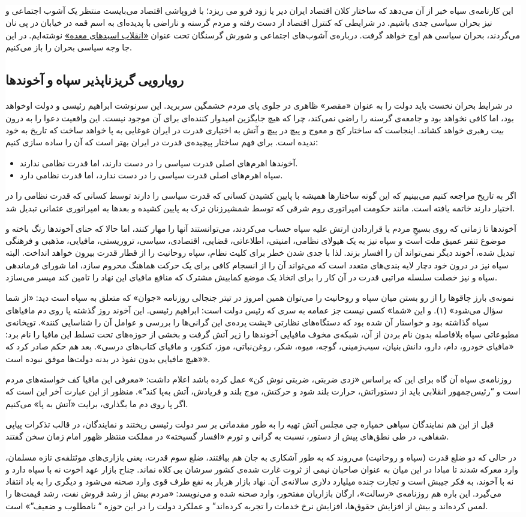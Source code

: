 این کارنامه‌ی سیاه خبر از آن می‌دهد که ساختار کلان اقتصاد ایران دیر یا زود فرو می ریزد؛ با فروپاشی اقتصاد می‌بایست منتظر یک آشوب اجتماعی و نیز بحران سیاسی جدی باشیم. در شرایطی که کنترل اقتصاد از دست رفته و مردم گرسنه و ناراضی با پدیده‌ای به اسم قمه در خیابان در پی نان می‌گردند، بحران سیاسی هم اوج خواهد گرفت. درباره‌ی آشوب‌های اجتماعی و شورش گرسنگان تحت عنوان [«انقلاب اسیدهای معده»](../%D8%B6%D8%B1%D9%88%D8%B1%D8%AA-%D8%AA%D9%88%D9%84%DB%8C%D8%AF-%D8%B1%D9%87%D8%A8%D8%B1-%D9%86%D8%AC%D8%A7%D8%AA-%D8%A8%D8%AE%D8%B4-%D8%A8%D8%B1%D8%A7%DB%8C-%D8%A7%DB%8C%D8%B1%D8%A7%D9%86/) نوشته‌ایم. در این جا وجه سیاسی بحران را باز می‌کنیم.

## رویارویی گریزناپذیر سپاه و آخوندها
در شرایط بحران نخست باید دولت را به عنوان «مقصر» ظاهری در جلوی پای مردم خشمگین سربرید. این سرنوشت ابراهیم رئیسی و دولت اوخواهد بود، اما کافی نخواهد بود و جامعه‌ی گرسنه را راضی نمی‌کند، چرا که هیچ جایگزین امیدوار کننده‌ای برای آن موجود نیست. این واقعیت دعوا را به درون بیت رهبری خواهد کشاند. اینجاست که ساختار کج و معوج و پیچ در پیچ و آتش به اختیاری قدرت در ایران غوغایی به پا خواهد ساخت که تاریخ به خود ندیده است.
برای فهم ساختار پیچیده‌ی قدرت در ایران بهتر است که آن را ساده سازی کنیم:

* آخوندها اهرم‌های اصلی قدرت سیاسی را در دست دارند، اما قدرت نظامی ندارند.
* سپاه اهرم‌های اصلی قدرت سیاسی را در دست ندارد، اما قدرت نظامی دارد.

اگر به تاریخ مراجعه کنیم می‌بینیم که این گونه ساختارها همیشه با پایین کشیدن کسانی که قدرت سیاسی را دارند توسط کسانی که قدرت نظامی را در اختیار دارند خاتمه یافته است. مانند حکومت امپراتوری روم شرقی که توسط شمشیرزنان ترک به پایین کشیده و بعدها به امپراتوری عثمانی تبدیل شد.

آخوندها تا زمانی که روی بسیجِ مردم یا قراردادن ارتش علیه سپاه حساب می‌کردند، می‌توانستند آنها را مهار کنند، اما حالا که حنای آخوندها رنگ باخته و موضوع تنفر عمیق ملت است و سپاه نیز به یک هیولای نظامی، امنیتی، اطلاعاتی، قضایی، اقتصادی، سیاسی، تروریستی، مافیایی، مذهبی و فرهنگی تبدیل شده، آخوند دیگر نمی‌تواند آن را افسار بزند. لذا با جدی شدن خطر برای کلیت نظام، سپاه روحانیت را از قطار قدرت بیرون خواهد انداخت. البته سپاه نیز در درون خود دچار لایه بندی‌های متعدد است که می‌تواند آن را از انسجام کافی برای یک حرکت هماهنگ محروم سازد، اما شورای فرماندهی سپاه و نیز خصلت سلسله مراتبی قدرت در آن کار را برای اتخاذ یک موضع کمابیش مشترک که منافع مافیای این نهاد را تامین کند میسر می‌سازد.

نمونه‌ی بارز چاقوها را از رو بستن میان سپاه و روحانیت را می‌توان همین امروز در تیتر جنجالی روزنامه «جوان» که متعلق به سپاه است دید: «از شما سؤال می‌شود» (۱). و این «شما» کسی نیست جز عمامه به سری که رئیس دولت است: ابراهیم رئیسی. این آخوند روز گذشته پا روی دم مافیاهای سپاه گذاشته بود و خواستار آن شده بود که دستگاه‌های نظارتی «پشت پرده‌ی این گرانی‌ها را بررسی و عوامل آن را شناسایی کنند». توپخانه‌ی مطبوعاتی سپاه بلافاصله بدون نام بردن از آن، شبکه‌ی مخوف مافیایی آخوندها را زیر آتش گرفت و بخشی از حوزه‌های تحت تسلط این مافیا را نام برد: «مافیای خودرو، دام، دارو، دانش بنیان، سیب‌زمینی، گوجه، میوه، شکر، روغن‌نباتی، موز، کنکور، و مافیای کتاب‌های درسی». بعد هم حکم صادر کرد که «هیچ مافیایی بدون نفوذ در بدنه دولت‌ها موفق نبوده است».

روزنامه‌ی سپاه آن گاه برای این که براساس «زدی ضربتی، ضربتی نوش کن» عمل کرده باشد اعلام داشت: «معرفی این مافیا کف خواسته‌های مردم است و “رئیس‌جمهور انقلابی باید از دستوراتش، حرارت بلند شود و حرکتش، موج بلند و فریادش، آتش به‌پا کند”». منظور از این عبارت آخر این است که اگر پا روی دم ما بگذاری، برایت «آتش به پا» می‌کنیم.

قبل از این هم نمایندگان سپاهی خمپاره چی مجلس آتش تهیه را به طور مقدماتی بر سر دولت رئیسی ریختند و نمایندگان، در قالب تذکرات پیاپی شفاهی، در طی نطق‌های پیش از دستور، نسبت به گرانی و تورم «افسار گسیخته» در مملکت منتظر ظهور امام زمان سخن گفتند.

در حالی که دو ضلع قدرت (سپاه و روحانیت) می‌روند که به طور آشکاری به جان هم بیافتند، ضلع سوم قدرت، یعنی بازاری‌های موئتلفه‌ی تازه مسلمان، وارد معرکه شدند تا مبادا در این میان به عنوان صاحبان نیمی از ثروت غارت شده‌ی کشور سرشان بی کلاه نماند. جناح بازار عهد اخوت نه با سپاه دارد و نه با آخوند، به فکر جیبش است و تجارت چنده میلیارد دلاری سالانه‌ی آن. نهاد بازار هربار به نفع طرف قوی وارد صحنه می‌شود و دیگری را به باد انتقاد می‌گیرد. این باره هم روزنامه‌ی «رسالت»، ارگان بازاریان مفتخور، وارد صحنه شده و می‌نویسد: «مردم بیش از رشد فروش نفت، رشد قیمت‌ها را لمس کرده‌اند و بیش از افزایش حقوق‌ها، افزایش نرخ خدمات را تجربه کرده‌اند” و عملکرد دولت را در این حوزه ” نامطلوب و ضعیف”» است.
